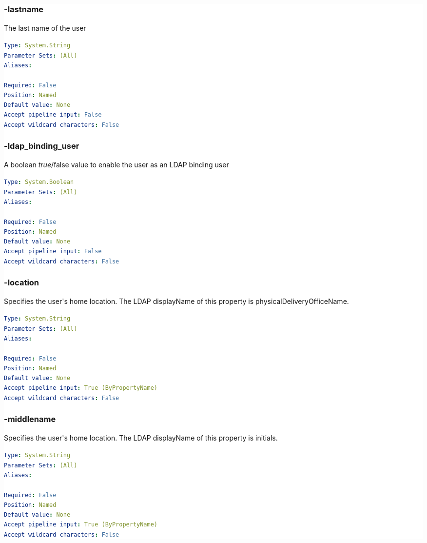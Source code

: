 ### -lastname
The last name of the user

```yaml
Type: System.String
Parameter Sets: (All)
Aliases:

Required: False
Position: Named
Default value: None
Accept pipeline input: False
Accept wildcard characters: False
```

### -ldap_binding_user
A boolean $true/$false value to enable the user as an LDAP binding user

```yaml
Type: System.Boolean
Parameter Sets: (All)
Aliases:

Required: False
Position: Named
Default value: None
Accept pipeline input: False
Accept wildcard characters: False
```

### -location
Specifies the user's home location.
The LDAP displayName of this property is physicalDeliveryOfficeName.

```yaml
Type: System.String
Parameter Sets: (All)
Aliases:

Required: False
Position: Named
Default value: None
Accept pipeline input: True (ByPropertyName)
Accept wildcard characters: False
```

### -middlename
Specifies the user's home location.
The LDAP displayName of this property is initials.

```yaml
Type: System.String
Parameter Sets: (All)
Aliases:

Required: False
Position: Named
Default value: None
Accept pipeline input: True (ByPropertyName)
Accept wildcard characters: False
```
